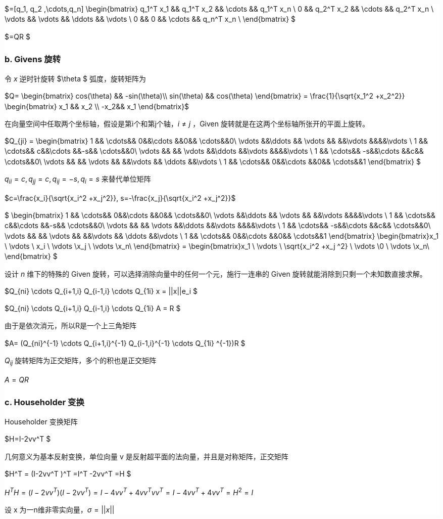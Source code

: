 $=[q_1, q_2 ,\cdots,q_n]  \begin{bmatrix} q_1^T x_1  &&  q_1^T x_2 && \cdots &&  q_1^T x_n \\   0 &&  q_2^T x_2 && \cdots &&  q_2^T x_n \\  \vdots  && \vdots && \ddots && \vdots \\ 0 && 0 && \cdots &&  q_n^T x_n \\     \end{bmatrix} $

$=QR $

### b. Givens 旋转

令 $x$ 逆时针旋转 $\theta $ 弧度，旋转矩阵为

$Q= \begin{bmatrix}  cos(\theta) && -sin(\theta)\\   sin(\theta) && cos(\theta)     \end{bmatrix} = \frac{1}{\sqrt{x_1^2 +x_2^2}} \begin{bmatrix}  x_1 && x_2 \\  -x_2&&  x_1    \end{bmatrix}$

在向量空间中任取两个坐标轴，假设是第i个和第j个轴，$i \neq j$ ，Given 旋转就是在这两个坐标轴所张开的平面上旋转。

$Q_{ji} = \begin{bmatrix} 1 && \cdots&& 0&&\cdots &&0&& \cdots&&0\\           \vdots &&\ddots && \vdots && &&\vdots &&&&\vdots \\             1 && \cdots&& c&&\cdots &&-s&& \cdots&&0\\                           \vdots && && \vdots &&\ddots &&\vdots &&&&\vdots \\              1 && \cdots&& -s&&\cdots &&c&& \cdots&&0\\            \vdots &&  && \vdots && &&\vdots && \ddots &&\vdots \\                              1 && \cdots&& 0&&\cdots &&0&& \cdots&&1                      \end{bmatrix} $

$q_{ii}=c, q_{jj}=c, q_{ij}=-s , q_{i}=s$ 来替代单位矩阵

$c=\frac{x_i}{\sqrt{x_i^2 +x_j^2}}, s=-\frac{x_j}{\sqrt{x_i^2 +x_j^2}}$

$ \begin{bmatrix} 1 && \cdots&& 0&&\cdots &&0&& \cdots&&0\\           \vdots &&\ddots && \vdots && &&\vdots &&&&\vdots \\             1 && \cdots&& c&&\cdots &&-s&& \cdots&&0\\                           \vdots && && \vdots &&\ddots &&\vdots &&&&\vdots \\              1 && \cdots&& -s&&\cdots &&c&& \cdots&&0\\            \vdots &&  && \vdots && &&\vdots && \ddots &&\vdots \\                              1 && \cdots&& 0&&\cdots &&0&& \cdots&&1                      \end{bmatrix}  \begin{bmatrix}x_1 \\   \vdots \\ x_i \\ \vdots \\x_j \\ \vdots \\x_n\\  \end{bmatrix} = \begin{bmatrix}x_1 \\   \vdots \\ \sqrt{x_i^2 +x_j ^2} \\ \vdots \\0 \\ \vdots \\x_n\\  \end{bmatrix} $

设计 $n$ 维下的特殊的 Given 旋转，可以选择消除向量中的任何一个元，施行一连串的 Given 旋转就能消除到只剩一个未知数直接求解。

$Q_{ni} \cdots Q_{i+1,i}  Q_{i-1,i} \cdots Q_{1i} x = ||x||e_i $

$Q_{ni} \cdots Q_{i+1,i}  Q_{i-1,i} \cdots Q_{1i} A = R $

由于是依次消元，所以R是一个上三角矩阵

$A= (Q_{ni}^{-1} \cdots Q_{i+1,i}^{-1}  Q_{i-1,i}^{-1} \cdots Q_{1i} ^{-1})R $

$Q_{ij}$ 旋转矩阵为正交矩阵，多个的积也是正交矩阵

$A=QR$

### c. Householder 变换

Householder 变换矩阵

$H=I-2vv^T $

几何意义为基本反射变换，单位向量 v 是反射超平面的法向量，并且是对称矩阵，正交矩阵

$H^T = (I-2vv^T )^T =I^T -2vv^T =H $

$H^T H=(I-2vv^T )(I-2vv^T )=I-4vv^T +4vv^Tvv^T=I-4vv^T+4vv^T =H^2=I$

设 x 为一n维非零实向量，$\sigma  = ||x||$
